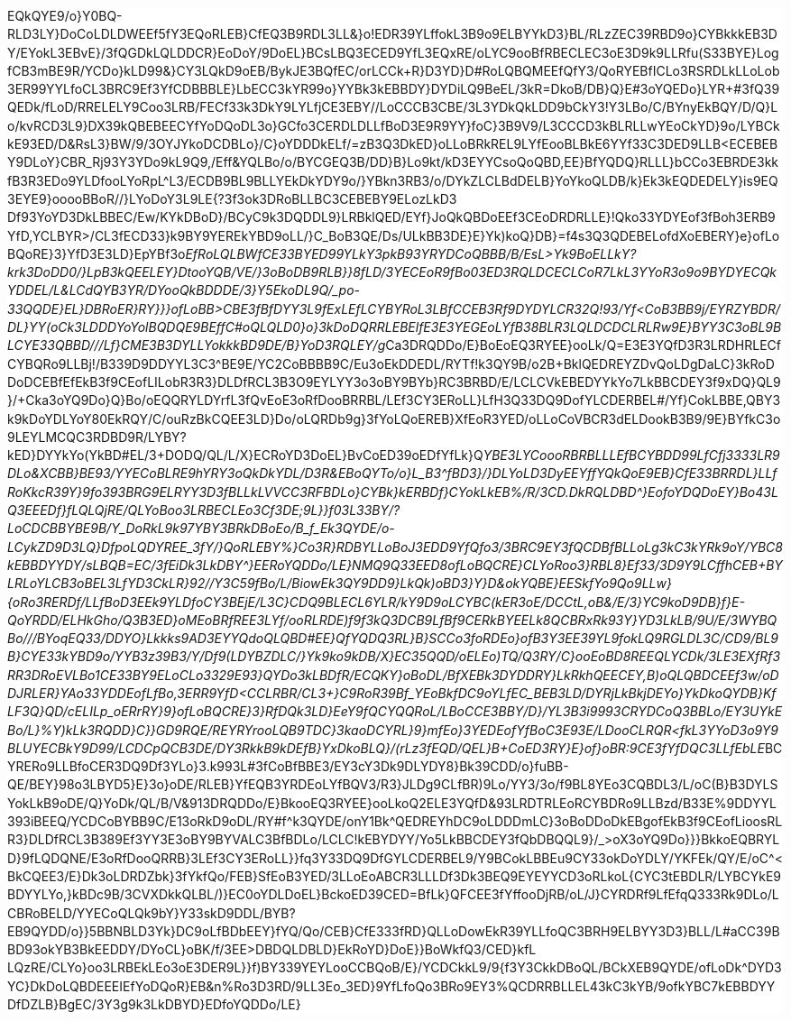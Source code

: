 EQkQYE9/o}Y0BQ-RLD3LY}DoCoLDLDWEEf5fY3EQoRLEB}CfEQ3B9RDL3LL&}o!EDR39YLffokL3B9o9ELBYYkD3}BL/RLzZEC39RBD9o}CYBkkkEB3DY/EYokL3EBvE}/3fQGDkLQLDDCR}EoDoY/9DoEL}BCsLBQ3ECED9YfL3EQxRE/oLYC9ooBfRBECLEC3oE3D9k9LLRfu(S33BYE}LogfCB3mBE9R/YCDo}kLD99&}CY3LQkD9oEB/BykJE3BQfEC/orLCCk+R}D3YD}D#RoLQBQMEEfQfY3/QoRYEBfICLo3RSRDLkLLoLob3ER99YYLfoCL3BRC9Ef3YfCDBBBLE}LbECC3kYR99o}YYBk3kEBBDY}DYDiLQ9BeEL/3kR=DkoB/DB}Q}E#3oYQEDo}LYR+#3fQ39QEDk/fLoD/RRELELY9Coo3LRB/FECf33k3DkY9LYLfjCE3EBY//LoCCCB3CBE/3L3YDkQkLDD9bCkY3!Y3LBo/C/BYnyEkBQY/D/Q}Lo/kvRCD3L9}DX39kQBEBEECYfYoDQoDL3o}GCfo3CERDLDLLfBoD3E9R9YY}foC}3B9V9/L3CCCD3kBLRLLwYEoCkYD}9o/LYBCkkE93ED/D&RsL3}BW/9/3OYJYkoDCDBLo}/C}oYDDDkELf/=zB3Q3DkED}oLLoBRkREL9LYfEooBLBkE6YYf33C3DED9LLB<ECEBEBY9DLoY}CBR_Rj93Y3YDo9kL9Q9,/Eff&YQLBo/o/BYCGEQ3B/DD}B}Lo9kt/kD3EYYCsoQoQBD,EE}BfYQDQ}RLLL}bCCo3EBRDE3kkfB3R3EDo9YLDfooLYoRpL^L3/ECDB9BL9BLLYEkDkYDY9o/}YBkn3RB3/o/DYkZLCLBdDELB}YoYkoQLDB/k}Ek3kEQDEDELY}is9EQ3EYE9}ooooBBoR//}LYoDoY3L9LE{?3f3ok3DRoBLLBC3CEBEBY9ELozLkD3 Df93YoYD3DkLBBEC/Ew/KYkDBoD}/BCyC9k3DQDDL9}LRBklQED/EYf}JoQkQBDoEEf3CEoDRDRLLE}!Qko33YDYEof3fBoh3ERB9YfD,YCLBYR>/CL3fECD33}k9BY9YEREkYBD9oLL/}C_BoB3QE/Ds/ULkBB3DE}E}Yk)koQ}DB}=f4s3Q3QDEBELofdXoEBERY}e}ofLoBQoRE}3}YfD3E3LD}EpYBf3o*EfRoLQLBWfCE33BYED99YLkY3pkB93YRYDCoQBBB/B/EsL>Yk9BoELLkY?krk3DoDD0/}LpB3kQEELEY}DtooYQB/VE/}3oBoDB9RLB}}8fLD/3YECEoR9fBo03ED3RQLDCECLCoR7LkL3YYoR3o9o9BYDYECQkYDDEL/L&LCdQYB3YR/DYooQkBDDDE/3}Y5EkoDL9Q/_po-33QQDE}EL}DBRoER}RY}}}ofLoBB>CBE3fBfDYY3L9fExLEfLCYBYRoL3LBfCCEB3Rf9DYDYLCR32Q!93/Yf<CoB3BB9j/EYRZYBDR/DL}YY(oCk3LDDDYoYolBQDQE9BEffC#oQLQLD0}o}3kDoDQRRLEBElfE3E3YEGEoLYfB38BLR3LQLDCDCLRLRw9E}BYY3C3oBL9BLCYE33QBBD///Lf}CME3B3DYLLYokkkBD9DE/B}YoD3RQLEY/g*Ca3DRQDDo/E}BoEoEQ3RYEE}ooLk/Q=E3E3YQfD3R3LRDHRLECfCYBQRo9LLBj!/B339D9DDYYL3C3^BE9E/YC2CoBBBB9C/Eu3oEkDDEDL/RYTf!k3QY9B/o2B+BklQEDREYZDvQoLDgDaLC}3kRoDDoDCEBfEfEkB3f9CEofLILobR3R3}DLDfRCL3B3O9EYLYY3o3oBY9BYb}RC3BRBD/E/LCLCVkEBEDYYkYo7LkBBCDEY3f9xDQ}QL9}/+Cka3oYQ9Do}Q}Bo/oEQQRYLDYrfL3fQvEoE3oRfDooBRRBL/LEf3CY3ERoLL}LfH3Q33DQ9DofYLCDERBEL#/Yf}CokLBBE,QBY3k9kDoYDLYoY80EkRQY/C/ouRzBkCQEE3LD}Do/oLQRDb9g}3fYoLQoEREB}XfEoR3YED/oLLoCoVBCR3dELDookB3B9/9E}BYfkC3o9LEYLMCQC3RDBD9R/LYBY?kED}DYYkYo(YkBD#EL/3+DODQ/QL/L/X}ECRoYD3DoEL}BvCoED39oEDfYfLk}Q*YBE3LYCoooRBRBLLLEfBCYBDD99LfCfj3333LR9DLo&XCBB}BE93/YYECoBLRE9hYRY3oQkDkYDL/D3R&EBoQYTo/o}L_B3^fBD3}/}DLYoLD3DyEEYffYQkQoE9EB}CfE33BRRDL}LLfRoKkcR39Y}9fo393BRG9ELRYY3D3fBLLkLVVCC3RFBDLo}CYBk}kERBDf}CYokLkEB%/R/3CD.DkRQLDBD^}EofoYDQDoEY}Bo43LQ3EEEDf}fLQLQjRE/QLYoBoo3LRBECLEo3Cf3DE;9L}}f03L33BY/?LoCDCBBYBE9B/Y_DoRkL9k97YBY3BRkDBoEo/B_f_Ek3QYDE/o-LCykZD9D3LQ}DfpoLQDYREE_3fY/}QoRLEBY%}Co3R}RDBYLLoBoJ3EDD9YfQfo3/3BRC9EY3fQCDBfBLLoLg3kC3kYRk9oY/YBC8kEBBDYYDY/sLBQB=EC/3fEiDk3LkDBY^}EERoYQDDo/LE}NMQ9Q33EED8ofLoBQCRE}CLYoRoo3}RBL8}Ef33/3D9Y9LCffhCEB+BYLRLoYLCB3oBEL3LfYD3CkLR}92//Y3C59fBo/L/BiowEk3QY9DD9}LkQk)oBD3}Y}D&okYQBE}EESkfYo9Qo9LLw}{oRo3RERDf/LLfBoD3EEk9YLDfoCY3BEjE/L3C}CDQ9BLECL6YLR/kY9D9oLCYBC(kER3oE/DCCtL,oB&/E/3}YC9koD9DB}f}E-QoYRDD/ELHkGho/Q3B3ED}oMEoBRfREE3LYf/ooRLRDE)f9f3kQ3DCB9LfBf9CERkBYEELk8QCBRxRk93Y}YD3LkLB/9U/E/3WYBQBo///BYoqEQ33/DDYO}Lkkks9AD3EYYQdoQLQBD#EE}QfYQDQ3RL}B}SCCo3foRDEo}ofB3Y3EE39YL9fokLQ9RGLDL3C/CD9/BL9B}CYE33kYBD9o/YYB3z39B3/Y/Df9(LDYBZDLC/}Yk9ko9kDB/X}EC35QQD/oELEo)TQ/Q3RY/C}ooEoBD8REEQLYCDk/3LE3EXfRf3RR3DRoEVLBo1CE33BY9ELoCLo3329E93}QYDo3kLBDfR/ECQKY}oBoDL/BfXEBk3DYDDRY}LkRkhQEECEY,B)oQLQBDCEEf3w/oDDJRLER}_YAo33YDDEofLfBo,3ERR9YfD<CCLRBR_/CL3+}C9RoR39Bf_YEoBkfDC9oYLfEC_BEB3LD/DYRjLkBkjDEYo}YkDkoQYDB}KfLF3Q}QD/cELILp_oERrRY}9}ofLoBQCRE}3}RfDQk3LD}EeY9fQCYQQRoL/LBoCCE3BBY/D}/YL3B3i9993CRYDCoQ3BBLo/EY3UYkEBo/L}%Y)kLk3RQDD}C}}GD9RQE/REYRYrooLQB9TDC}3kaoDCYRL}9}mfEo}3YEDEofYfBoC3E93E/LDooCLRQR<fkL3YYoD3o9Y9BLUYECBkY9D99/LCDCpQCB3DE/DY3RkkB9kDEfB}YxDkoBLQ}/(rLz3fEQD/QEL}B+CoED3RY}E}of}oBR:9CE3fYfDQC3LLfEbLE*BCYRERo9LLBfoCER3DQ9Df3YLo}3.k993L#3fCoBfBBE3/EY3cY3Dk9DLYDY8}Bk39CDD/o}fuBB-QE/BEY}98o3LBYD5}E}3o}oDE/RLEB}YfEQB3YRDEoLYfBQV3/R3}JLDg9CLfBR)9Lo/YY3/3o/f9BL8YEo3CQBDL3/L/oC(B}B3DYLSYokLkB9oDE/Q}YoDk/QL/B/V&913DRQDDo/E}BkooEQ3RYEE}ooLkoQ2ELE3YQfD&93LRDTRLEoRCYBDRo9LLBzd/B33E%9DDYYL393iBEEQ/YCDCoBYBB9C/E13oRkD9oDL/RY#f^k3QYDE/onY1Bk^QEDREYhDC9oLDDDmLC}3oBoDDoDkEBgofEkB3f9CEofLioosRLR3}DLDfRCL3B389Ef3YY3E3oBY9BYVALC3BfBDLo/LCLC!kEBYDYY/Yo5LkBBCDEY3fQbDBQQL9}/_>oX3oYQ9Do}}}BkkoEQBRYLD}9fLQDQNE/E3oRfDooQRRB}3LEf3CY3ERoLL}}fq3Y33DQ9DfGYLCDERBEL9/Y9BCokLBBEu9CY33okDoYDLY/YKFEk/QY/E/oC^<BkCQEE3/E}Dk3oLDRDZbk}3fYkfQo/FEB}SfEoB3YED/3LLoEoABCR3LLLDf3Dk3BEQ9EYEYYCD3oRLkoL{CYC3tEBDLR/LYBCYkE9BDYYLYo,}kBDc9B/3CVXDkkQLBL/)}EC0oYDLDoEL}BckoED39CED=BfLk}QFCEE3fYffooDjRB/oL/J}CYRDRf9LfEfqQ333Rk9DLo/LCBRoBELD/YYECoQLQk9bY}Y33skD9DDL/BYB?EB9QYDD/o}}5BBNBLD3Yk}DC9oLfBDbEEY}fYQ/Qo/CEB}CfE333fRD}QLLoDowEkR39YLLfoQC3BRH9ELBYY3D3}BLL/L#aCC39BBD93okYB3BkEEDDY/DYoCL}oBK/f/3EE>DBDQLDBLD}EkRoYD}DoE}}BoWkfQ3/CED}kfL LQzRE/CLYo}oo3LRBEkLEo3oE3DER9L}}f)BY339YEYLooCCBQoB/E}/YCDCkkL9/9{f3Y3CkkDBoQL/BCkXEB9QYDE/ofLoDk^DYD3YC}DkDoLQBDEEEIEfYoDQoR}EB&n%Ro3D3RD/9LL3Eo_3ED}9YfLfoQo3BRo9EY3%QCDRRBLLEL43kC3kYB/9ofkYBC7kEBBDYYDfDZLB}BgEC/3Y3g9k3LkDBYD}EDfoYQDDo/LE}